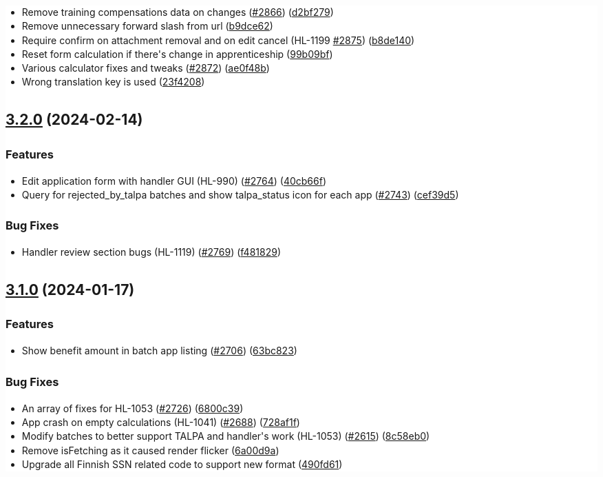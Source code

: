 * Remove training compensations data on changes ([#2866](https://github.com/City-of-Helsinki/yjdh/issues/2866)) ([d2bf279](https://github.com/City-of-Helsinki/yjdh/commit/d2bf27993641ca9a4e765854d056ac3fe0ae05cc))
* Remove unnecessary forward slash from url ([b9dce62](https://github.com/City-of-Helsinki/yjdh/commit/b9dce62cd9356e3a0ee738b67c3897e7cff1d3fb))
* Require confirm on attachment removal and on edit cancel (HL-1199 [#2875](https://github.com/City-of-Helsinki/yjdh/issues/2875)) ([b8de140](https://github.com/City-of-Helsinki/yjdh/commit/b8de140f787cc00ba3b0c2186e79f4dcc180c657))
* Reset form calculation if there's change in apprenticeship ([99b09bf](https://github.com/City-of-Helsinki/yjdh/commit/99b09bffcb6d91cfd1a8b3e5021636bdee557498))
* Various calculator fixes and tweaks ([#2872](https://github.com/City-of-Helsinki/yjdh/issues/2872)) ([ae0f48b](https://github.com/City-of-Helsinki/yjdh/commit/ae0f48b2b1ab0eda7d3cfbaab1f42b28c4bdf3ad))
* Wrong translation key is used ([23f4208](https://github.com/City-of-Helsinki/yjdh/commit/23f420851baecfacaf6e8b18c1f9d8dc02decb2c))

## [3.2.0](https://github.com/City-of-Helsinki/yjdh/compare/benefit-handler-v3.1.0...benefit-handler-v3.2.0) (2024-02-14)


### Features

* Edit application form with handler GUI (HL-990) ([#2764](https://github.com/City-of-Helsinki/yjdh/issues/2764)) ([40cb66f](https://github.com/City-of-Helsinki/yjdh/commit/40cb66fba2cca156dbbb60c128eb5f88a7ca1743))
* Query for rejected_by_talpa batches and show talpa_status icon for each app ([#2743](https://github.com/City-of-Helsinki/yjdh/issues/2743)) ([cef39d5](https://github.com/City-of-Helsinki/yjdh/commit/cef39d588e6816eb35e49e1a18962f02bc22fe75))


### Bug Fixes

* Handler review section bugs (HL-1119) ([#2769](https://github.com/City-of-Helsinki/yjdh/issues/2769)) ([f481829](https://github.com/City-of-Helsinki/yjdh/commit/f481829dc86ac72ae041696f5c5d5b63d1724023))

## [3.1.0](https://github.com/City-of-Helsinki/yjdh/compare/benefit-handler-v3.0.0...benefit-handler-v3.1.0) (2024-01-17)


### Features

* Show benefit amount in batch app listing ([#2706](https://github.com/City-of-Helsinki/yjdh/issues/2706)) ([63bc823](https://github.com/City-of-Helsinki/yjdh/commit/63bc82392072a14652b4f2efe80707c62052baaf))


### Bug Fixes

* An array of fixes for HL-1053 ([#2726](https://github.com/City-of-Helsinki/yjdh/issues/2726)) ([6800c39](https://github.com/City-of-Helsinki/yjdh/commit/6800c392848e5c0e0221abad55e6153ba4d85968))
* App crash on empty calculations (HL-1041) ([#2688](https://github.com/City-of-Helsinki/yjdh/issues/2688)) ([728af1f](https://github.com/City-of-Helsinki/yjdh/commit/728af1f79200b1b524569ca80716b6be6de316d7))
* Modify batches to better support TALPA and handler's work (HL-1053) ([#2615](https://github.com/City-of-Helsinki/yjdh/issues/2615)) ([8c58eb0](https://github.com/City-of-Helsinki/yjdh/commit/8c58eb0a74810f7895fc8ecf4dee31fe40ebc55e))
* Remove isFetching as it caused render flicker ([6a00d9a](https://github.com/City-of-Helsinki/yjdh/commit/6a00d9a02a26eb468b92ed1490538bdf950deb92))
* Upgrade all Finnish SSN related code to support new format ([490fd61](https://github.com/City-of-Helsinki/yjdh/commit/490fd610a11ac9eef0a181350b1a1af4c232a566))
